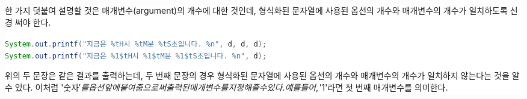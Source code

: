 한 가지 덧붙여 설명할 것은 매개변수(argument)의 개수에 대한 것인데, 형식화된 문자열에 사용된 옵션의 개수와 매개변수의 개수가 일치하도록 신경 써야 한다.

``` java
System.out.printf("지금은 %tH시 %tM분 %tS초입니다. %n", d, d, d);
System.out.printf("지금은 %1$tH시 %1$tM분 %1$tS초입니다. %n", d);
```

위의 두 문장은 같은 결과를 출력하는데, 두 번째 문장의 경우 형식화된 문자열에 사용된 옵션의 개수와 매개변수의 개수가 일치하지 않는다는 것을 알 수 있다. 이처럼 '숫자$'를 옵션 앞에 붙여 줌으로써 출력된 매개변수를 지정해 줄 수 있다. 예를 들어, '1$'라면 첫 번째 매개변수를 의미한다.